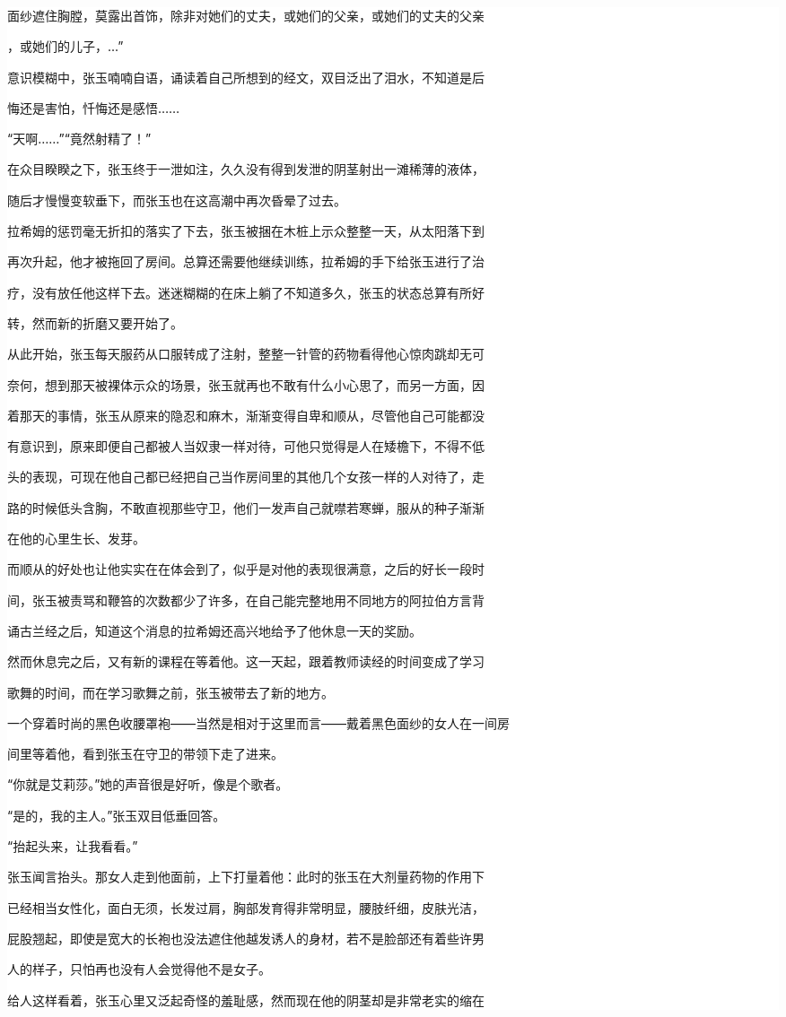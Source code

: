 面纱遮住胸膛，莫露出首饰，除非对她们的丈夫，或她们的父亲，或她们的丈夫的父亲

，或她们的儿子，...”

意识模糊中，张玉喃喃自语，诵读着自己所想到的经文，双目泛出了泪水，不知道是后

悔还是害怕，忏悔还是感悟……

“天啊……”“竟然射精了！”

在众目睽睽之下，张玉终于一泄如注，久久没有得到发泄的阴茎射出一滩稀薄的液体，

随后才慢慢变软垂下，而张玉也在这高潮中再次昏晕了过去。

拉希姆的惩罚毫无折扣的落实了下去，张玉被捆在木桩上示众整整一天，从太阳落下到

再次升起，他才被拖回了房间。总算还需要他继续训练，拉希姆的手下给张玉进行了治

疗，没有放任他这样下去。迷迷糊糊的在床上躺了不知道多久，张玉的状态总算有所好

转，然而新的折磨又要开始了。

从此开始，张玉每天服药从口服转成了注射，整整一针管的药物看得他心惊肉跳却无可

奈何，想到那天被裸体示众的场景，张玉就再也不敢有什么小心思了，而另一方面，因

着那天的事情，张玉从原来的隐忍和麻木，渐渐变得自卑和顺从，尽管他自己可能都没

有意识到，原来即便自己都被人当奴隶一样对待，可他只觉得是人在矮檐下，不得不低

头的表现，可现在他自己都已经把自己当作房间里的其他几个女孩一样的人对待了，走

路的时候低头含胸，不敢直视那些守卫，他们一发声自己就噤若寒蝉，服从的种子渐渐

在他的心里生长、发芽。

而顺从的好处也让他实实在在体会到了，似乎是对他的表现很满意，之后的好长一段时

间，张玉被责骂和鞭笞的次数都少了许多，在自己能完整地用不同地方的阿拉伯方言背

诵古兰经之后，知道这个消息的拉希姆还高兴地给予了他休息一天的奖励。

然而休息完之后，又有新的课程在等着他。这一天起，跟着教师读经的时间变成了学习

歌舞的时间，而在学习歌舞之前，张玉被带去了新的地方。

一个穿着时尚的黑色收腰罩袍——当然是相对于这里而言——戴着黑色面纱的女人在一间房

间里等着他，看到张玉在守卫的带领下走了进来。

“你就是艾莉莎。”她的声音很是好听，像是个歌者。

“是的，我的主人。”张玉双目低垂回答。

“抬起头来，让我看看。”

张玉闻言抬头。那女人走到他面前，上下打量着他：此时的张玉在大剂量药物的作用下

已经相当女性化，面白无须，长发过肩，胸部发育得非常明显，腰肢纤细，皮肤光洁，

屁股翘起，即使是宽大的长袍也没法遮住他越发诱人的身材，若不是脸部还有着些许男

人的样子，只怕再也没有人会觉得他不是女子。

给人这样看着，张玉心里又泛起奇怪的羞耻感，然而现在他的阴茎却是非常老实的缩在
